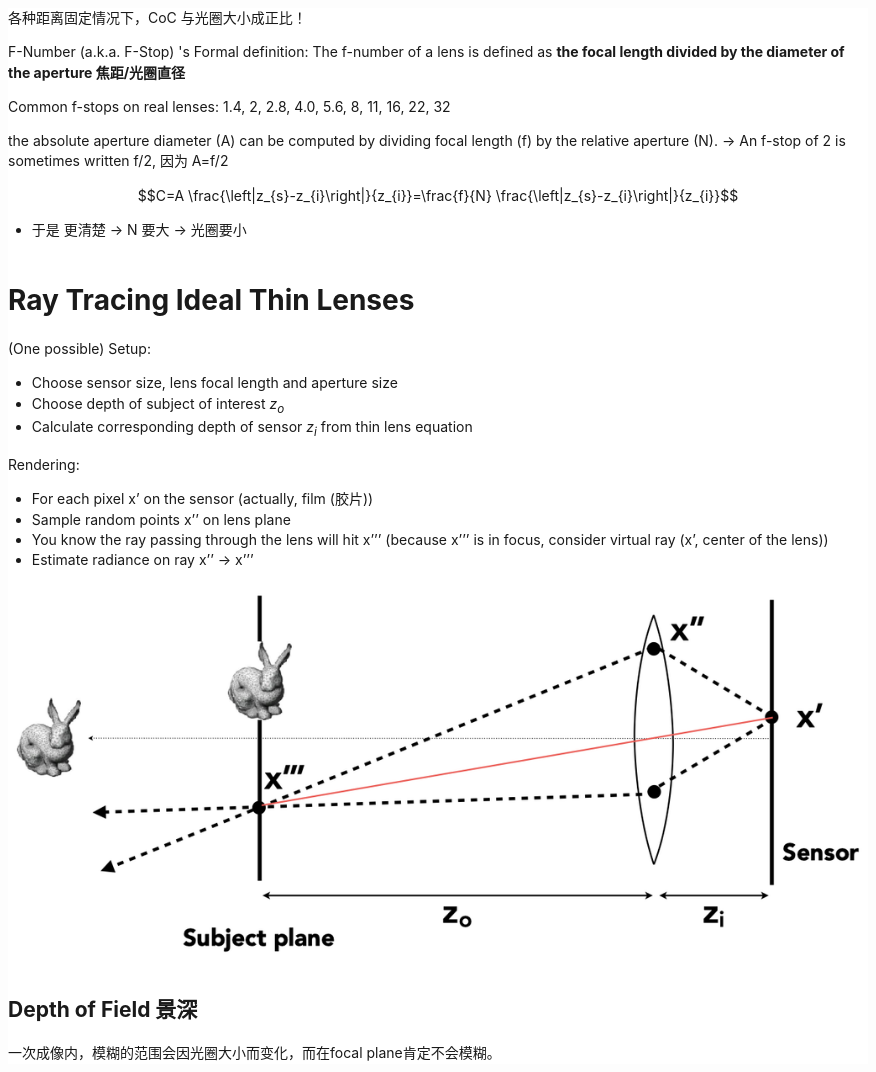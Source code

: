 各种距离固定情况下，CoC 与光圈大小成正比！

F-Number (a.k.a. F-Stop) 's Formal definition: The f-number of a lens is defined as **the focal length divided by the diameter of the aperture 焦距/光圈直径**

Common f-stops on real lenses: 1.4, 2, 2.8, 4.0, 5.6, 8, 11, 16, 22, 32

the absolute aperture diameter (A) can be computed by dividing focal length (f) by the relative aperture (N). → An f-stop of 2 is sometimes written f/2, 因为 A=f/2

$$C=A \frac{\left|z_{s}-z_{i}\right|}{z_{i}}=\frac{f}{N} \frac{\left|z_{s}-z_{i}\right|}{z_{i}}$$

- 于是 更清楚 → N 要大 → 光圈要小

# Ray Tracing Ideal Thin Lenses

(One possible) Setup:

- Choose sensor size, lens focal length and aperture size
- Choose depth of subject of interest $z_o$
- Calculate corresponding depth of sensor $z_i$ from thin lens equation

Rendering:

- For each pixel x’ on the sensor (actually, film (胶片))
- Sample random points x’’ on lens plane
- You know the ray passing through the lens will hit x’’’ (because x’’’ is in focus, consider virtual ray (x’, center of the lens))
- Estimate radiance on ray x’’ -> x’’’

![Lec%2019%20-%20Cameras,%20Lenses%20and%20Light%20Fields%20e92405fa85674395a0acb32739ba56a3/Untitled%203.png](Lec%2019%20-%20Cameras,%20Lenses%20and%20Light%20Fields%20e92405fa85674395a0acb32739ba56a3/Untitled%203.png)

## Depth of Field 景深

一次成像内，模糊的范围会因光圈大小而变化，而在focal plane肯定不会模糊。
